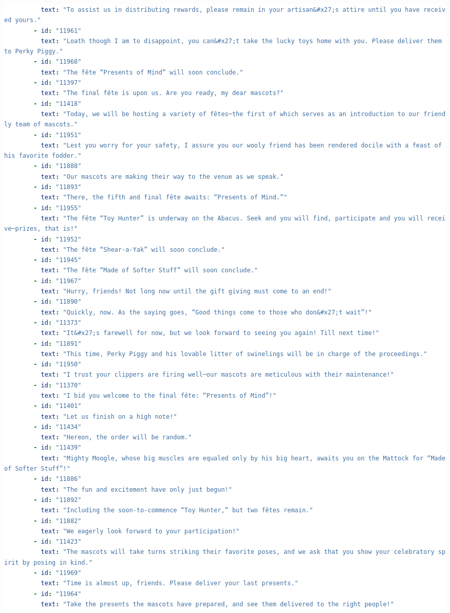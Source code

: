 ```yaml
          text: "To assist us in distributing rewards, please remain in your artisan&#x27;s attire until you have received yours."
        - id: "11961"
          text: "Loath though I am to disappoint, you can&#x27;t take the lucky toys home with you. Please deliver them to Perky Piggy."
        - id: "11968"
          text: "The fête “Presents of Mind” will soon conclude."
        - id: "11397"
          text: "The final fête is upon us. Are you ready, my dear mascots?"
        - id: "11418"
          text: "Today, we will be hosting a variety of fêtes─the first of which serves as an introduction to our friendly team of mascots."
        - id: "11951"
          text: "Lest you worry for your safety, I assure you our wooly friend has been rendered docile with a feast of his favorite fodder."
        - id: "11888"
          text: "Our mascots are making their way to the venue as we speak."
        - id: "11893"
          text: "There, the fifth and final fête awaits: “Presents of Mind.”"
        - id: "11955"
          text: "The fête “Toy Hunter” is underway on the Abacus. Seek and you will find, participate and you will receive─prizes, that is!"
        - id: "11952"
          text: "The fête “Shear-a-Yak” will soon conclude."
        - id: "11945"
          text: "The fête “Made of Softer Stuff” will soon conclude."
        - id: "11967"
          text: "Hurry, friends! Not long now until the gift giving must come to an end!"
        - id: "11890"
          text: "Quickly, now. As the saying goes, “Good things come to those who don&#x27;t wait”!"
        - id: "11373"
          text: "It&#x27;s farewell for now, but we look forward to seeing you again! Till next time!"
        - id: "11891"
          text: "This time, Perky Piggy and his lovable litter of swinelings will be in charge of the proceedings."
        - id: "11950"
          text: "I trust your clippers are firing well─our mascots are meticulous with their maintenance!"
        - id: "11370"
          text: "I bid you welcome to the final fête: “Presents of Mind”!"
        - id: "11401"
          text: "Let us finish on a high note!"
        - id: "11434"
          text: "Hereon, the order will be random."
        - id: "11439"
          text: "Mighty Moogle, whose big muscles are equaled only by his big heart, awaits you on the Mattock for “Made of Softer Stuff”!"
        - id: "11886"
          text: "The fun and excitement have only just begun!"
        - id: "11892"
          text: "Including the soon-to-commence “Toy Hunter,” but two fêtes remain."
        - id: "11882"
          text: "We eagerly look forward to your participation!"
        - id: "11423"
          text: "The mascots will take turns striking their favorite poses, and we ask that you show your celebratory spirit by posing in kind."
        - id: "11969"
          text: "Time is almost up, friends. Please deliver your last presents."
        - id: "11964"
          text: "Take the presents the mascots have prepared, and see them delivered to the right people!"
```